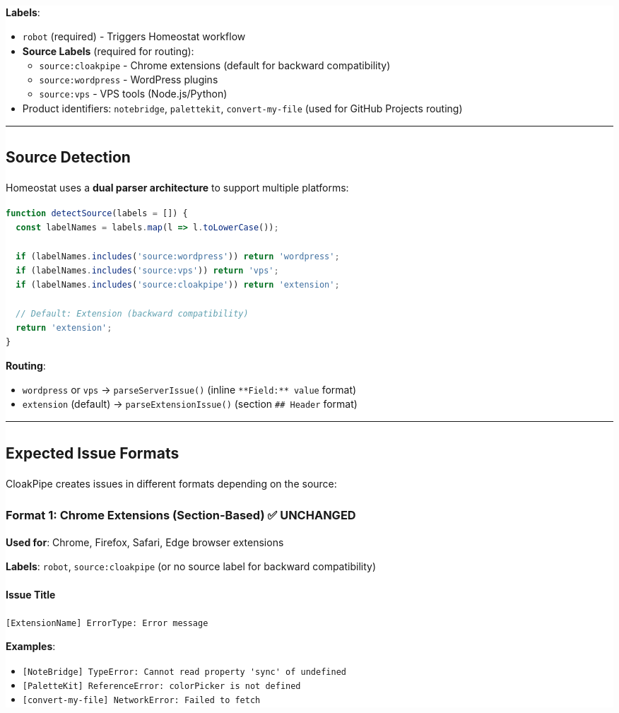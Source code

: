 **Labels**:
- `robot` (required) - Triggers Homeostat workflow
- **Source Labels** (required for routing):
  - `source:cloakpipe` - Chrome extensions (default for backward compatibility)
  - `source:wordpress` - WordPress plugins
  - `source:vps` - VPS tools (Node.js/Python)
- Product identifiers: `notebridge`, `palettekit`, `convert-my-file` (used for GitHub Projects routing)

---

## Source Detection

Homeostat uses a **dual parser architecture** to support multiple platforms:

```javascript
function detectSource(labels = []) {
  const labelNames = labels.map(l => l.toLowerCase());

  if (labelNames.includes('source:wordpress')) return 'wordpress';
  if (labelNames.includes('source:vps')) return 'vps';
  if (labelNames.includes('source:cloakpipe')) return 'extension';

  // Default: Extension (backward compatibility)
  return 'extension';
}
```

**Routing**:
- `wordpress` or `vps` → `parseServerIssue()` (inline `**Field:** value` format)
- `extension` (default) → `parseExtensionIssue()` (section `## Header` format)

---

## Expected Issue Formats

CloakPipe creates issues in different formats depending on the source:

### Format 1: Chrome Extensions (Section-Based) ✅ UNCHANGED

**Used for**: Chrome, Firefox, Safari, Edge browser extensions

**Labels**: `robot`, `source:cloakpipe` (or no source label for backward compatibility)

#### Issue Title

```
[ExtensionName] ErrorType: Error message
```

**Examples**:
- `[NoteBridge] TypeError: Cannot read property 'sync' of undefined`
- `[PaletteKit] ReferenceError: colorPicker is not defined`
- `[convert-my-file] NetworkError: Failed to fetch`
